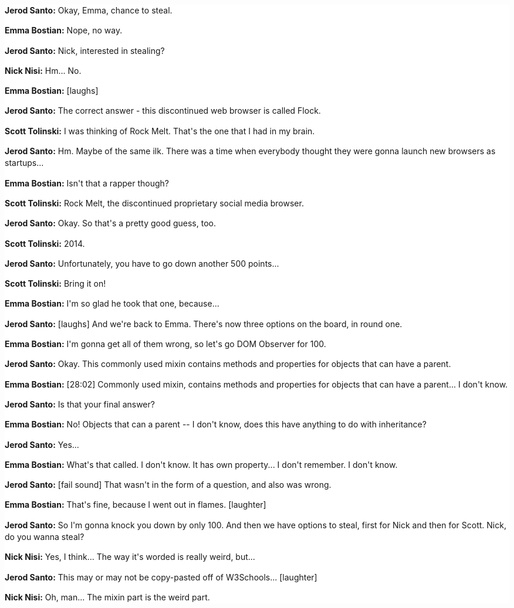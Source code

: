 **Jerod Santo:** Okay, Emma, chance to steal.

**Emma Bostian:** Nope, no way.

**Jerod Santo:** Nick, interested in stealing?

**Nick Nisi:** Hm... No.

**Emma Bostian:** \[laughs\]

**Jerod Santo:** The correct answer - this discontinued web browser is called Flock.

**Scott Tolinski:** I was thinking of Rock Melt. That's the one that I had in my brain.

**Jerod Santo:** Hm. Maybe of the same ilk. There was a time when everybody thought they were gonna launch new browsers as startups...

**Emma Bostian:** Isn't that a rapper though?

**Scott Tolinski:** Rock Melt, the discontinued proprietary social media browser.

**Jerod Santo:** Okay. So that's a pretty good guess, too.

**Scott Tolinski:** 2014.

**Jerod Santo:** Unfortunately, you have to go down another 500 points...

**Scott Tolinski:** Bring it on!

**Emma Bostian:** I'm so glad he took that one, because...

**Jerod Santo:** \[laughs\] And we're back to Emma. There's now three options on the board, in round one.

**Emma Bostian:** I'm gonna get all of them wrong, so let's go DOM Observer for 100.

**Jerod Santo:** Okay. This commonly used mixin contains methods and properties for objects that can have a parent.

**Emma Bostian:** \[28:02\] Commonly used mixin, contains methods and properties for objects that can have a parent... I don't know.

**Jerod Santo:** Is that your final answer?

**Emma Bostian:** No! Objects that can a parent -- I don't know, does this have anything to do with inheritance?

**Jerod Santo:** Yes...

**Emma Bostian:** What's that called. I don't know. It has own property... I don't remember. I don't know.

**Jerod Santo:** \[fail sound\] That wasn't in the form of a question, and also was wrong.

**Emma Bostian:** That's fine, because I went out in flames. \[laughter\]

**Jerod Santo:** So I'm gonna knock you down by only 100. And then we have options to steal, first for Nick and then for Scott. Nick, do you wanna steal?

**Nick Nisi:** Yes, I think... The way it's worded is really weird, but...

**Jerod Santo:** This may or may not be copy-pasted off of W3Schools... \[laughter\]

**Nick Nisi:** Oh, man... The mixin part is the weird part.
